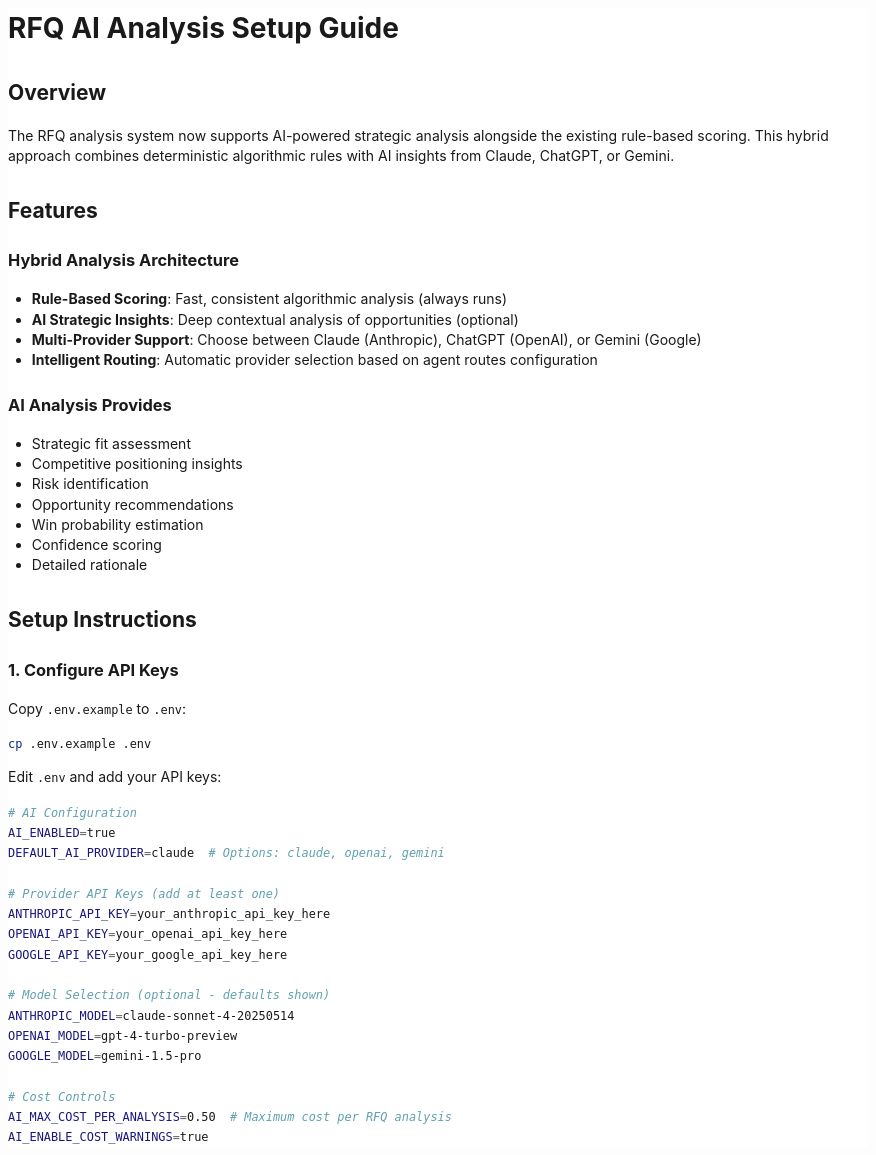 # RFQ AI Analysis Setup Guide

## Overview

The RFQ analysis system now supports AI-powered strategic analysis alongside the existing rule-based scoring. This hybrid approach combines deterministic algorithmic rules with AI insights from Claude, ChatGPT, or Gemini.

## Features

### Hybrid Analysis Architecture
- **Rule-Based Scoring**: Fast, consistent algorithmic analysis (always runs)
- **AI Strategic Insights**: Deep contextual analysis of opportunities (optional)
- **Multi-Provider Support**: Choose between Claude (Anthropic), ChatGPT (OpenAI), or Gemini (Google)
- **Intelligent Routing**: Automatic provider selection based on agent routes configuration

### AI Analysis Provides
- Strategic fit assessment
- Competitive positioning insights
- Risk identification
- Opportunity recommendations
- Win probability estimation
- Confidence scoring
- Detailed rationale

## Setup Instructions

### 1. Configure API Keys

Copy `.env.example` to `.env`:
```bash
cp .env.example .env
```

Edit `.env` and add your API keys:

```bash
# AI Configuration
AI_ENABLED=true
DEFAULT_AI_PROVIDER=claude  # Options: claude, openai, gemini

# Provider API Keys (add at least one)
ANTHROPIC_API_KEY=your_anthropic_api_key_here
OPENAI_API_KEY=your_openai_api_key_here
GOOGLE_API_KEY=your_google_api_key_here

# Model Selection (optional - defaults shown)
ANTHROPIC_MODEL=claude-sonnet-4-20250514
OPENAI_MODEL=gpt-4-turbo-preview
GOOGLE_MODEL=gemini-1.5-pro

# Cost Controls
AI_MAX_COST_PER_ANALYSIS=0.50  # Maximum cost per RFQ analysis
AI_ENABLE_COST_WARNINGS=true
```
